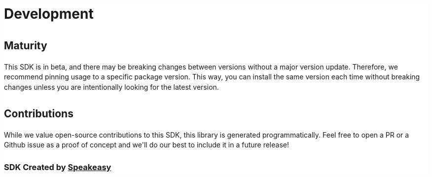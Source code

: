 

# Development

## Maturity

This SDK is in beta, and there may be breaking changes between versions without a major version update. Therefore, we recommend pinning usage
to a specific package version. This way, you can install the same version each time without breaking changes unless you are intentionally
looking for the latest version.

## Contributions

While we value open-source contributions to this SDK, this library is generated programmatically.
Feel free to open a PR or a Github issue as a proof of concept and we'll do our best to include it in a future release!

### SDK Created by [Speakeasy](https://docs.speakeasyapi.dev/docs/using-speakeasy/client-sdks)
